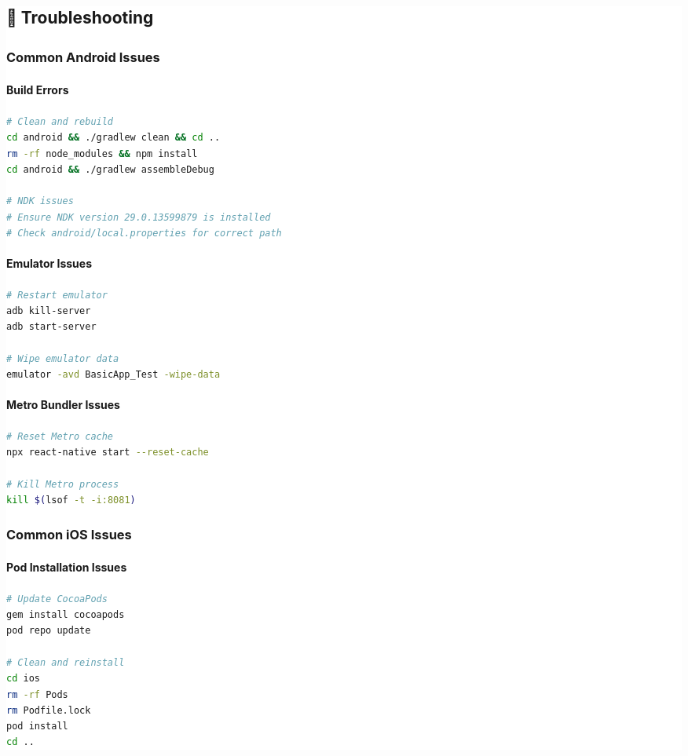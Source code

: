 ## 🔧 Troubleshooting

### Common Android Issues

#### Build Errors

```bash
# Clean and rebuild
cd android && ./gradlew clean && cd ..
rm -rf node_modules && npm install
cd android && ./gradlew assembleDebug

# NDK issues
# Ensure NDK version 29.0.13599879 is installed
# Check android/local.properties for correct path
```

#### Emulator Issues

```bash
# Restart emulator
adb kill-server
adb start-server

# Wipe emulator data
emulator -avd BasicApp_Test -wipe-data
```

#### Metro Bundler Issues

```bash
# Reset Metro cache
npx react-native start --reset-cache

# Kill Metro process
kill $(lsof -t -i:8081)
```

### Common iOS Issues

#### Pod Installation Issues

```bash
# Update CocoaPods
gem install cocoapods
pod repo update

# Clean and reinstall
cd ios
rm -rf Pods
rm Podfile.lock
pod install
cd ..
```
